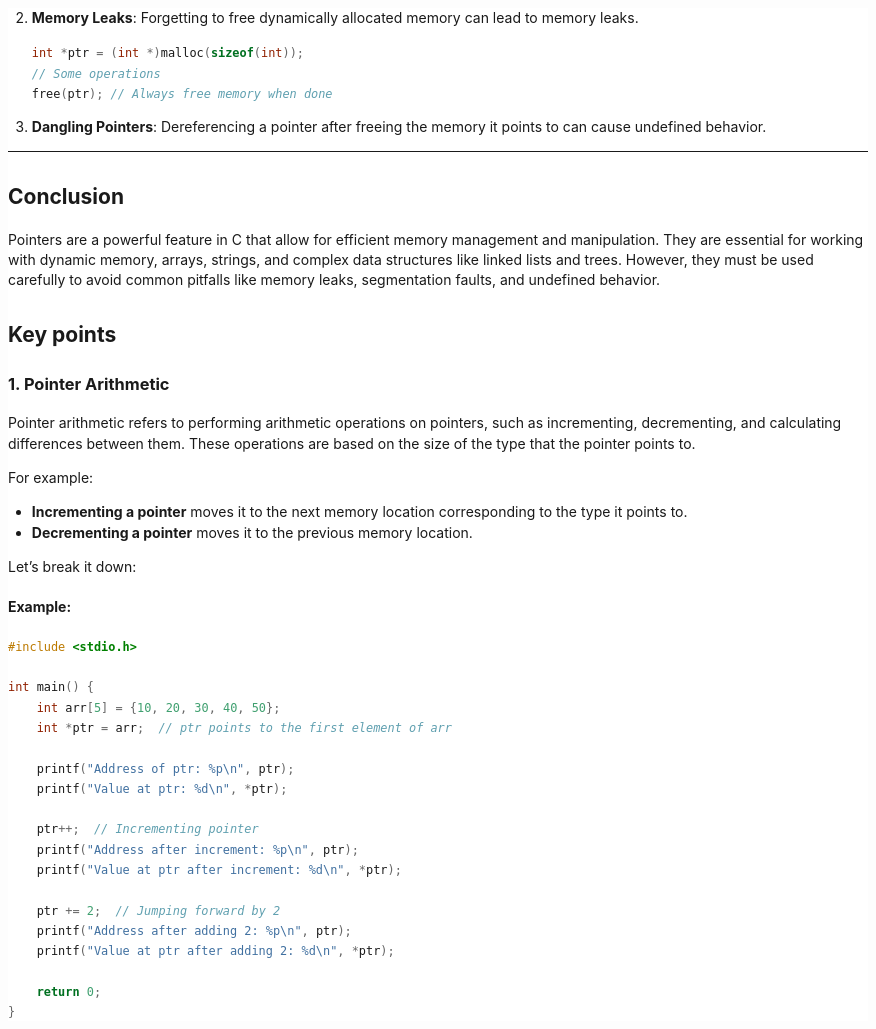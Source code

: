 2. **Memory Leaks**:
   Forgetting to free dynamically allocated memory can lead to memory leaks.
   ```c
   int *ptr = (int *)malloc(sizeof(int));
   // Some operations
   free(ptr); // Always free memory when done
   ```

3. **Dangling Pointers**:
   Dereferencing a pointer after freeing the memory it points to can cause undefined behavior.

---

## Conclusion

Pointers are a powerful feature in C that allow for efficient memory management and manipulation. They are essential for working with dynamic memory, arrays, strings, and complex data structures like linked lists and trees. However, they must be used carefully to avoid common pitfalls like memory leaks, segmentation faults, and undefined behavior.

## Key points

### 1. **Pointer Arithmetic**
Pointer arithmetic refers to performing arithmetic operations on pointers, such as incrementing, decrementing, and calculating differences between them. These operations are based on the size of the type that the pointer points to.

For example:
- **Incrementing a pointer** moves it to the next memory location corresponding to the type it points to.
- **Decrementing a pointer** moves it to the previous memory location.

Let’s break it down:

#### Example:
```c
#include <stdio.h>

int main() {
    int arr[5] = {10, 20, 30, 40, 50};
    int *ptr = arr;  // ptr points to the first element of arr

    printf("Address of ptr: %p\n", ptr);
    printf("Value at ptr: %d\n", *ptr);

    ptr++;  // Incrementing pointer
    printf("Address after increment: %p\n", ptr);
    printf("Value at ptr after increment: %d\n", *ptr);

    ptr += 2;  // Jumping forward by 2
    printf("Address after adding 2: %p\n", ptr);
    printf("Value at ptr after adding 2: %d\n", *ptr);

    return 0;
}
```
